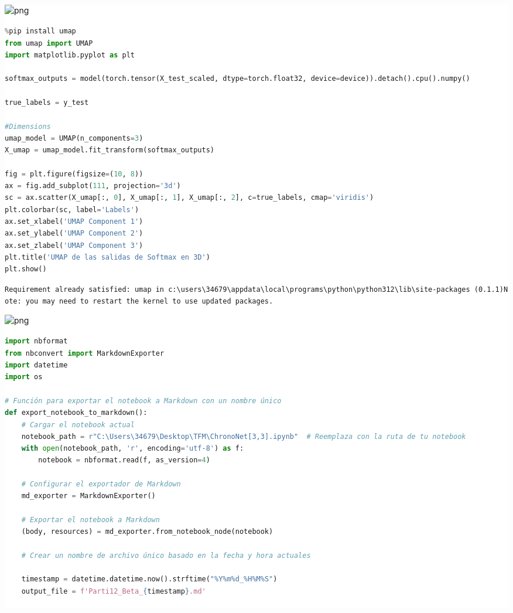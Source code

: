 
    
![png](output_8_0.png)
    



```python
%pip install umap
from umap import UMAP
import matplotlib.pyplot as plt

softmax_outputs = model(torch.tensor(X_test_scaled, dtype=torch.float32, device=device)).detach().cpu().numpy()

true_labels = y_test

#Dimensions
umap_model = UMAP(n_components=3)
X_umap = umap_model.fit_transform(softmax_outputs)

fig = plt.figure(figsize=(10, 8))
ax = fig.add_subplot(111, projection='3d')
sc = ax.scatter(X_umap[:, 0], X_umap[:, 1], X_umap[:, 2], c=true_labels, cmap='viridis')
plt.colorbar(sc, label='Labels')
ax.set_xlabel('UMAP Component 1')
ax.set_ylabel('UMAP Component 2')
ax.set_zlabel('UMAP Component 3')
plt.title('UMAP de las salidas de Softmax en 3D')
plt.show()

```

    Requirement already satisfied: umap in c:\users\34679\appdata\local\programs\python\python312\lib\site-packages (0.1.1)Note: you may need to restart the kernel to use updated packages.
    
    


    
![png](output_9_1.png)
    



```python
import nbformat
from nbconvert import MarkdownExporter
import datetime
import os

# Función para exportar el notebook a Markdown con un nombre único
def export_notebook_to_markdown():
    # Cargar el notebook actual
    notebook_path = r"C:\Users\34679\Desktop\TFM\ChronoNet[3,3].ipynb"  # Reemplaza con la ruta de tu notebook
    with open(notebook_path, 'r', encoding='utf-8') as f:
        notebook = nbformat.read(f, as_version=4)
    
    # Configurar el exportador de Markdown
    md_exporter = MarkdownExporter()
    
    # Exportar el notebook a Markdown
    (body, resources) = md_exporter.from_notebook_node(notebook)
    
    # Crear un nombre de archivo único basado en la fecha y hora actuales
    
    timestamp = datetime.datetime.now().strftime("%Y%m%d_%H%M%S")
    output_file = f'Parti12_Beta_{timestamp}.md'
    
```